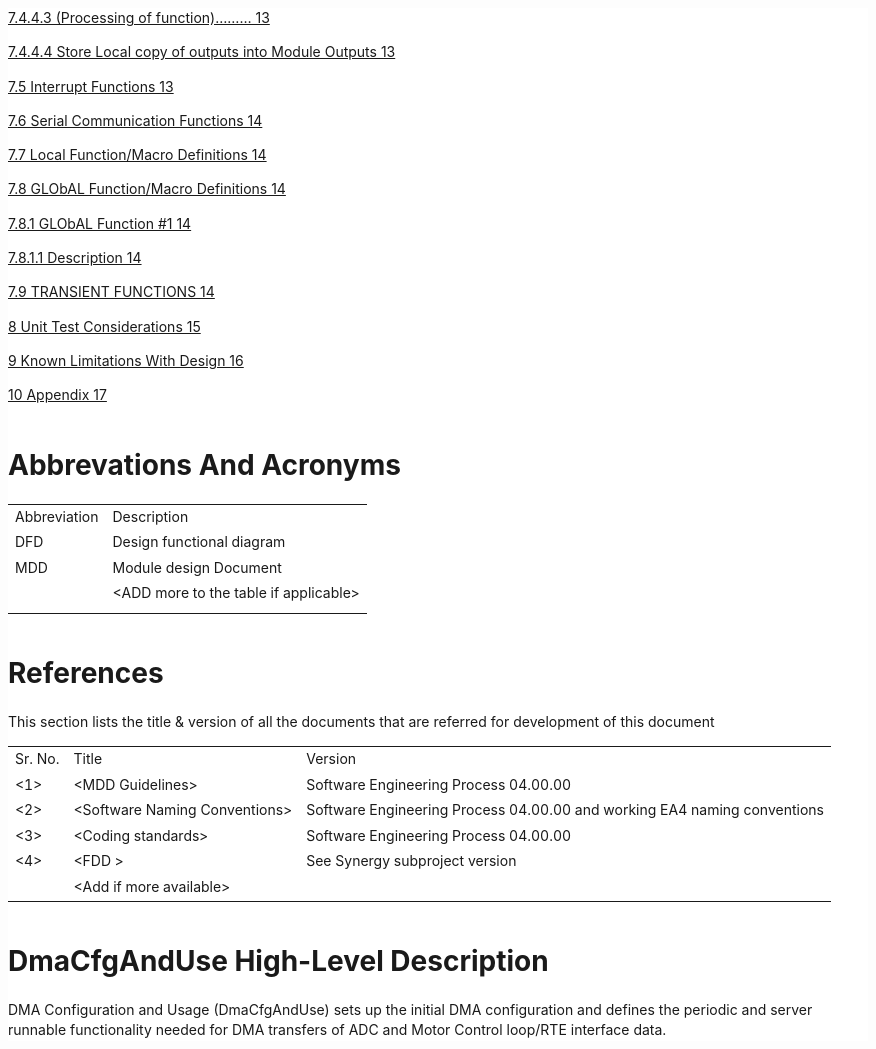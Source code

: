[7.4.4.3 (Processing of function)……… 13](#processing-of-function-4)

[7.4.4.4 Store Local copy of outputs into Module Outputs
13](#store-local-copy-of-outputs-into-module-outputs-4)

[7.5 Interrupt Functions 13](#interrupt-functions)

[7.6 Serial Communication Functions 14](#serial-communication-functions)

[7.7 Local Function/Macro Definitions
14](#local-functionmacro-definitions)

[7.8 GLObAL Function/Macro Definitions
14](#global-functionmacro-definitions)

[7.8.1 GLObAL Function \#1 14](#global-function-1)

[7.8.1.1 Description 14](#description)

[7.9 TRANSIENT FUNCTIONS 14](#transient-functions)

[8 Unit Test Considerations 15](#unit-test-considerations)

[9 Known Limitations With Design 16](#known-limitations-with-design)

[10 Appendix 17](#appendix)

# Abbrevations And Acronyms

|              |                                         |
|--------------|-----------------------------------------|
| Abbreviation | Description                             |
| DFD          | Design functional diagram               |
| MDD          | Module design Document                  |
|              | \<ADD more to the table if applicable\> |
|              |                                         |

# References

This section lists the title & version of all the documents that are
referred for development of this document

|         |                                 |                                                                          |
|----------|----------------------------------------------|-----------------|
| Sr. No. | Title                           | Version                                                                  |
| \<1\>   | \<MDD Guidelines\>              | Software Engineering Process 04.00.00                                    |
| \<2\>   | \<Software Naming Conventions\> | Software Engineering Process 04.00.00 and working EA4 naming conventions |
| \<3\>   | \<Coding standards\>            | Software Engineering Process 04.00.00                                    |
| \<4\>   | \<FDD \>                        | See Synergy subproject version                                           |
|         | \<Add if more available\>       |                                                                          |

# DmaCfgAndUse High-Level Description

DMA Configuration and Usage (DmaCfgAndUse) sets up the initial DMA
configuration and defines the periodic and server runnable functionality
needed for DMA transfers of ADC and Motor Control loop/RTE interface
data.
